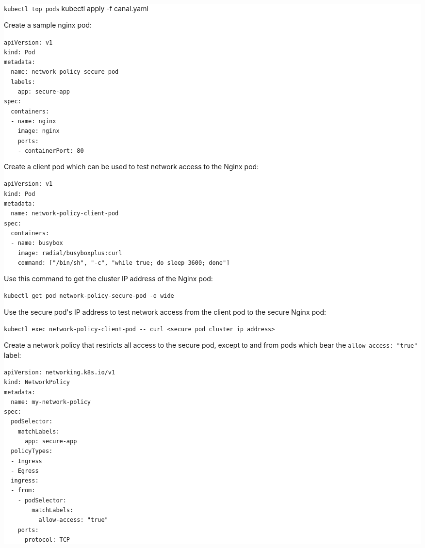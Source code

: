```kubectl top pods```
	kubectl apply -f canal.yaml
	
Create a sample nginx pod:

	apiVersion: v1
	kind: Pod
	metadata:
	  name: network-policy-secure-pod
	  labels:
	    app: secure-app
	spec:
	  containers:
	  - name: nginx
	    image: nginx
	    ports:
	    - containerPort: 80	


Create a client pod which can be used to test network access to the Nginx pod:


	apiVersion: v1
	kind: Pod
	metadata:
	  name: network-policy-client-pod
	spec:
	  containers:
	  - name: busybox
	    image: radial/busyboxplus:curl
	    command: ["/bin/sh", "-c", "while true; do sleep 3600; done"]

Use this command to get the cluster IP address of the Nginx pod:    


	kubectl get pod network-policy-secure-pod -o wide
	
Use the secure pod's IP address to test network access from the client pod to the secure Nginx pod:


	kubectl exec network-policy-client-pod -- curl <secure pod cluster ip address>

Create a network policy that restricts all access to the secure pod, except to and from pods which bear the ```allow-access: "true"``` label:


	apiVersion: networking.k8s.io/v1
	kind: NetworkPolicy
	metadata:
	  name: my-network-policy
	spec:
	  podSelector:
	    matchLabels:
	      app: secure-app
	  policyTypes:
	  - Ingress
	  - Egress
	  ingress:
	  - from:
	    - podSelector:
	        matchLabels:
	          allow-access: "true"
	    ports:
	    - protocol: TCP
```